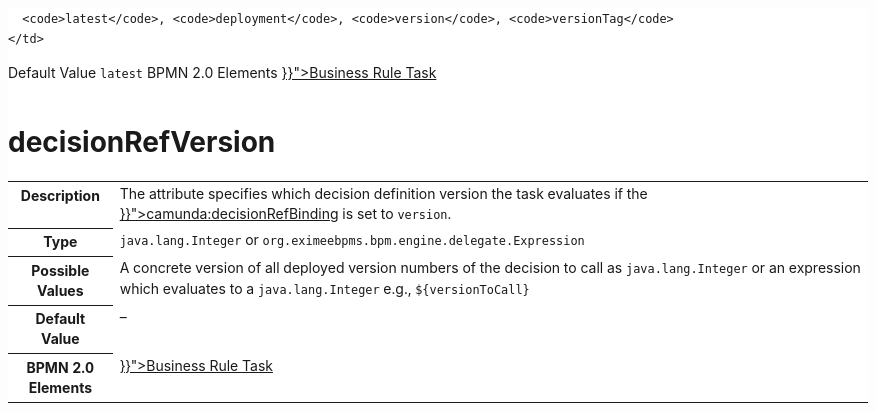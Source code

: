       <code>latest</code>, <code>deployment</code>, <code>version</code>, <code>versionTag</code>
    </td>
  </tr>
  <tr>
    <th>Default Value</th>
    <td><code>latest</code></td>
  </tr>
  <tr>
    <th>BPMN 2.0 Elements</th>
    <td>
      <a href="{{< ref "/reference/bpmn20/tasks/business-rule-task.md" >}}">Business Rule Task</a>
    </td>
  </tr>
</table>

# decisionRefVersion

<table class="table table-striped">
  <tr>
    <th>Description</th>
    <td>
      The attribute specifies which decision definition version the task evaluates if the <a href="{{< ref "/reference/bpmn20/custom-extensions/extension-attributes.md#decisionrefbinding" >}}">camunda:decisionRefBinding</a>
      is set to <code>version</code>.
    </td>
  </tr>
  <tr>
    <th>Type</th>
    <td><code>java.lang.Integer</code> or <code>org.eximeebpms.bpm.engine.delegate.Expression</code></td>
  </tr>
  <tr>
    <th>Possible Values</th>
    <td>
      A concrete version of all deployed version numbers of the decision to call as <code>java.lang.Integer</code> or an expression which evaluates to a <code>java.lang.Integer</code> e.g., <code>${versionToCall}</code>
    </td>
  </tr>
  <tr>
    <th>Default Value</th>
    <td>&ndash;</td>
  </tr>
  <tr>
    <th>BPMN 2.0 Elements</th>
    <td>
      <a href="{{< ref "/reference/bpmn20/tasks/business-rule-task.md" >}}">Business Rule Task</a>
    </td>
  </tr>
</table>

